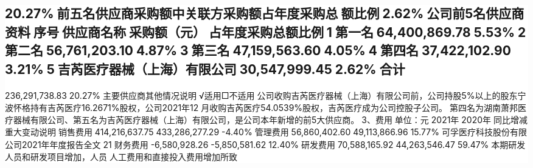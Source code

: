 20.27%
前五名供应商采购额中关联方采购额占年度采购总
额比例
2.62%
公司前5名供应商资料
序号
供应商名称
采购额（元）
占年度采购总额比例
1
第一名
64,400,869.78
5.53%
2
第二名
56,761,203.10
4.87%
3
第三名
47,159,563.60
4.05%
4
第四名
37,422,102.90
3.21%
5
吉芮医疗器械（上海）有限公司
30,547,999.45
2.62%
合计
--
236,291,738.83
20.27%
主要供应商其他情况说明
√适用□不适用
公司收购吉芮医疗器械（上海）有限公司前，公司持股5%以上的股东宁波怀格持有吉芮医疗16.2671%股权，公司2021年12
月收购吉芮医疗54.0539%股权，吉芮医疗成为公司控股子公司。
第四名为湖南萧邦医疗器械有限公司、第五名为吉芮医疗器械（上海）有限公司，是公司本年新增的前5大供应商。
3、费用
单位：元
2021年
2020年
同比增减
重大变动说明
销售费用
414,216,637.75
433,286,277.29
-4.40%
管理费用
56,860,402.60
49,113,866.96
15.77%
可孚医疗科技股份有限公司2021年年度报告全文
21
财务费用
-6,580,928.26
-5,850,581.62
12.40%
研发费用
70,588,165.92
44,263,546.47
59.47%
本期研发人员和研发项目增加，人员
人工费用和直接投入费用增加所致